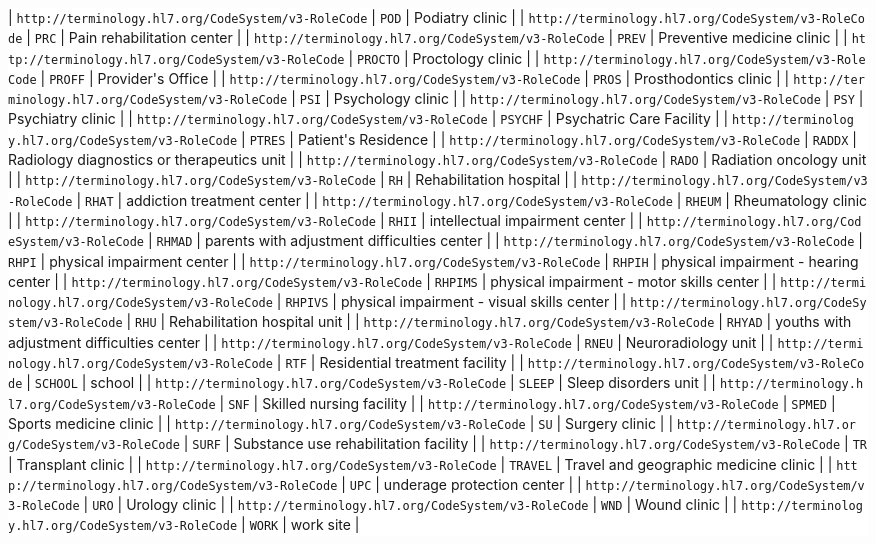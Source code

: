 | `http://terminology.hl7.org/CodeSystem/v3-RoleCode` | `POD` | Podiatry clinic |
| `http://terminology.hl7.org/CodeSystem/v3-RoleCode` | `PRC` | Pain rehabilitation center |
| `http://terminology.hl7.org/CodeSystem/v3-RoleCode` | `PREV` | Preventive medicine clinic |
| `http://terminology.hl7.org/CodeSystem/v3-RoleCode` | `PROCTO` | Proctology clinic |
| `http://terminology.hl7.org/CodeSystem/v3-RoleCode` | `PROFF` | Provider's Office |
| `http://terminology.hl7.org/CodeSystem/v3-RoleCode` | `PROS` | Prosthodontics clinic |
| `http://terminology.hl7.org/CodeSystem/v3-RoleCode` | `PSI` | Psychology clinic |
| `http://terminology.hl7.org/CodeSystem/v3-RoleCode` | `PSY` | Psychiatry clinic |
| `http://terminology.hl7.org/CodeSystem/v3-RoleCode` | `PSYCHF` | Psychatric Care Facility |
| `http://terminology.hl7.org/CodeSystem/v3-RoleCode` | `PTRES` | Patient's Residence |
| `http://terminology.hl7.org/CodeSystem/v3-RoleCode` | `RADDX` | Radiology diagnostics or therapeutics unit |
| `http://terminology.hl7.org/CodeSystem/v3-RoleCode` | `RADO` | Radiation oncology unit |
| `http://terminology.hl7.org/CodeSystem/v3-RoleCode` | `RH` | Rehabilitation hospital |
| `http://terminology.hl7.org/CodeSystem/v3-RoleCode` | `RHAT` | addiction treatment center |
| `http://terminology.hl7.org/CodeSystem/v3-RoleCode` | `RHEUM` | Rheumatology clinic |
| `http://terminology.hl7.org/CodeSystem/v3-RoleCode` | `RHII` | intellectual impairment center |
| `http://terminology.hl7.org/CodeSystem/v3-RoleCode` | `RHMAD` | parents with adjustment difficulties center |
| `http://terminology.hl7.org/CodeSystem/v3-RoleCode` | `RHPI` | physical impairment center |
| `http://terminology.hl7.org/CodeSystem/v3-RoleCode` | `RHPIH` | physical impairment - hearing center |
| `http://terminology.hl7.org/CodeSystem/v3-RoleCode` | `RHPIMS` | physical impairment - motor skills center |
| `http://terminology.hl7.org/CodeSystem/v3-RoleCode` | `RHPIVS` | physical impairment - visual skills center |
| `http://terminology.hl7.org/CodeSystem/v3-RoleCode` | `RHU` | Rehabilitation hospital unit |
| `http://terminology.hl7.org/CodeSystem/v3-RoleCode` | `RHYAD` | youths with adjustment difficulties center |
| `http://terminology.hl7.org/CodeSystem/v3-RoleCode` | `RNEU` | Neuroradiology unit |
| `http://terminology.hl7.org/CodeSystem/v3-RoleCode` | `RTF` | Residential treatment facility |
| `http://terminology.hl7.org/CodeSystem/v3-RoleCode` | `SCHOOL` | school |
| `http://terminology.hl7.org/CodeSystem/v3-RoleCode` | `SLEEP` | Sleep disorders unit |
| `http://terminology.hl7.org/CodeSystem/v3-RoleCode` | `SNF` | Skilled nursing facility |
| `http://terminology.hl7.org/CodeSystem/v3-RoleCode` | `SPMED` | Sports medicine clinic |
| `http://terminology.hl7.org/CodeSystem/v3-RoleCode` | `SU` | Surgery clinic |
| `http://terminology.hl7.org/CodeSystem/v3-RoleCode` | `SURF` | Substance use rehabilitation facility |
| `http://terminology.hl7.org/CodeSystem/v3-RoleCode` | `TR` | Transplant clinic |
| `http://terminology.hl7.org/CodeSystem/v3-RoleCode` | `TRAVEL` | Travel and geographic medicine clinic |
| `http://terminology.hl7.org/CodeSystem/v3-RoleCode` | `UPC` | underage protection center |
| `http://terminology.hl7.org/CodeSystem/v3-RoleCode` | `URO` | Urology clinic |
| `http://terminology.hl7.org/CodeSystem/v3-RoleCode` | `WND` | Wound clinic |
| `http://terminology.hl7.org/CodeSystem/v3-RoleCode` | `WORK` | work site |
